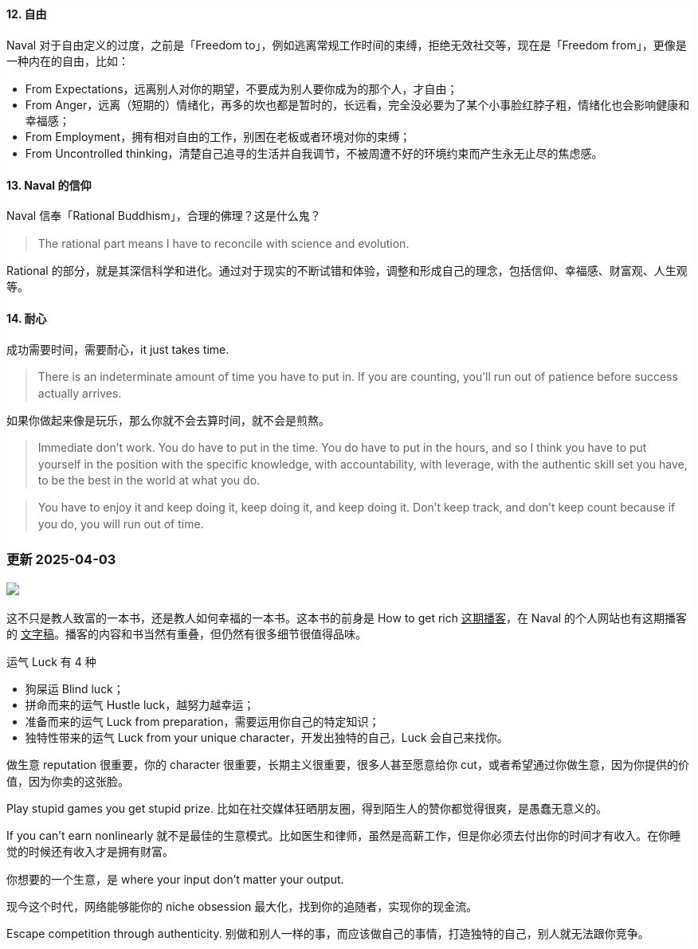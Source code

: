 #### 12. 自由

Naval 对于自由定义的过度，之前是「Freedom to」，例如逃离常规工作时间的束缚，拒绝无效社交等，现在是「Freedom from」，更像是一种内在的自由，比如：

- From Expectations，远离别人对你的期望，不要成为别人要你成为的那个人，才自由；
- From Anger，远离（短期的）情绪化，再多的坎也都是暂时的，长远看，完全没必要为了某个小事脸红脖子粗，情绪化也会影响健康和幸福感；
- From Employment，拥有相对自由的工作，别困在老板或者环境对你的束缚；
- From Uncontrolled thinking，清楚自己追寻的生活并自我调节，不被周遭不好的环境约束而产生永无止尽的焦虑感。

#### 13. Naval 的信仰

Naval 信奉「Rational Buddhism」，合理的佛理？这是什么鬼？

> The rational part means I have to reconcile with science and evolution.
> 

Rational 的部分，就是其深信科学和进化。通过对于现实的不断试错和体验，调整和形成自己的理念，包括信仰、幸福感、财富观、人生观等。

#### 14. 耐心

成功需要时间，需要耐心，it just takes time. 

>There is an indeterminate amount of time you have to put in. If you are counting, you’ll run out of patience before success actually arrives. 

如果你做起来像是玩乐，那么你就不会去算时间，就不会是煎熬。

> Immediate don’t work. You do have to put in the time. You do have to put in the hours, and so I think you have to put yourself in the position with the specific knowledge, with accountability, with leverage, with the authentic skill set you have, to be the best in the world at what you do.

> You have to enjoy it and keep doing it, keep doing it, and keep doing it. Don’t keep track, and don’t keep count because if you do, you will run out of time.

### 更新 2025-04-03

![](/img/navalbook.jpeg)

这不只是教人致富的一本书，还是教人如何幸福的一本书。这本书的前身是 How to get rich [这期播客](https://www.youtube.com/watch?v=1-TZqOsVCNM)，在 Naval 的个人网站也有这期播客的 [文字稿](https://nav.al/rich)。播客的内容和书当然有重叠，但仍然有很多细节很值得品味。

运气 Luck 有 4 种
- 狗屎运 Blind luck；
- 拼命而来的运气 Hustle luck，越努力越幸运；
- 准备而来的运气 Luck from preparation，需要运用你自己的特定知识；
- 独特性带来的运气 Luck from your unique character，开发出独特的自己，Luck 会自己来找你。

做生意 reputation 很重要，你的 character 很重要，长期主义很重要，很多人甚至愿意给你 cut，或者希望通过你做生意，因为你提供的价值，因为你卖的这张脸。

Play stupid games you get stupid prize. 比如在社交媒体狂晒朋友圈，得到陌生人的赞你都觉得很爽，是愚蠢无意义的。

If you can’t earn nonlinearly 就不是最佳的生意模式。比如医生和律师，虽然是高薪工作，但是你必须去付出你的时间才有收入。在你睡觉的时候还有收入才是拥有财富。


你想要的一个生意，是 where your input don’t matter your output. 

现今这个时代，网络能够能你的 niche obsession 最大化，找到你的追随者，实现你的现金流。

Escape competition through authenticity. 别做和别人一样的事，而应该做自己的事情，打造独特的自己，别人就无法跟你竞争。
